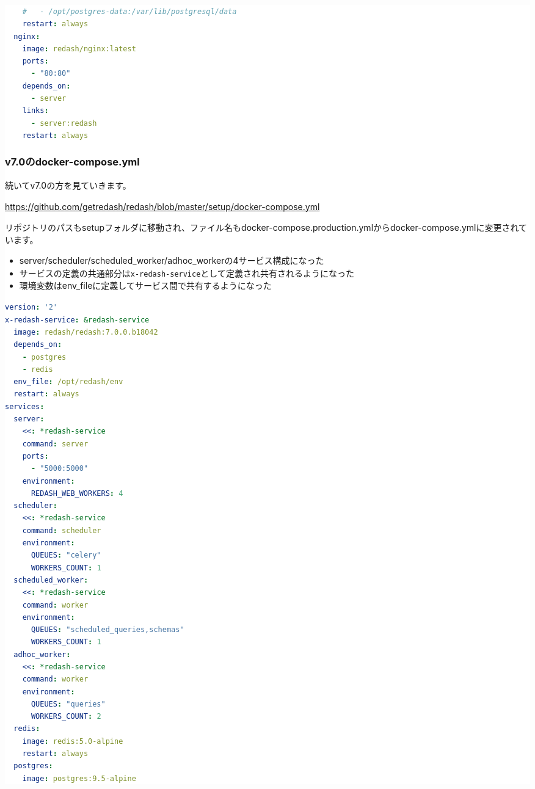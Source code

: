 ```yml
    #   - /opt/postgres-data:/var/lib/postgresql/data
    restart: always
  nginx:
    image: redash/nginx:latest
    ports:
      - "80:80"
    depends_on:
      - server
    links:
      - server:redash
    restart: always
```

### v7.0のdocker-compose.yml

続いてv7.0の方を見ていきます。

https://github.com/getredash/redash/blob/master/setup/docker-compose.yml

リポジトリのパスもsetupフォルダに移動され、ファイル名もdocker-compose.production.ymlからdocker-compose.ymlに変更されています。

- server/scheduler/scheduled_worker/adhoc_workerの4サービス構成になった
- サービスの定義の共通部分は`x-redash-service`として定義され共有されるようになった
- 環境変数はenv_fileに定義してサービス間で共有するようになった

```yml
version: '2'
x-redash-service: &redash-service
  image: redash/redash:7.0.0.b18042
  depends_on:
    - postgres
    - redis
  env_file: /opt/redash/env
  restart: always
services:
  server:
    <<: *redash-service
    command: server
    ports:
      - "5000:5000"
    environment:
      REDASH_WEB_WORKERS: 4
  scheduler:
    <<: *redash-service
    command: scheduler
    environment:
      QUEUES: "celery"
      WORKERS_COUNT: 1
  scheduled_worker:
    <<: *redash-service
    command: worker
    environment:
      QUEUES: "scheduled_queries,schemas"
      WORKERS_COUNT: 1
  adhoc_worker:
    <<: *redash-service
    command: worker
    environment:
      QUEUES: "queries"
      WORKERS_COUNT: 2
  redis:
    image: redis:5.0-alpine
    restart: always
  postgres:
    image: postgres:9.5-alpine
```